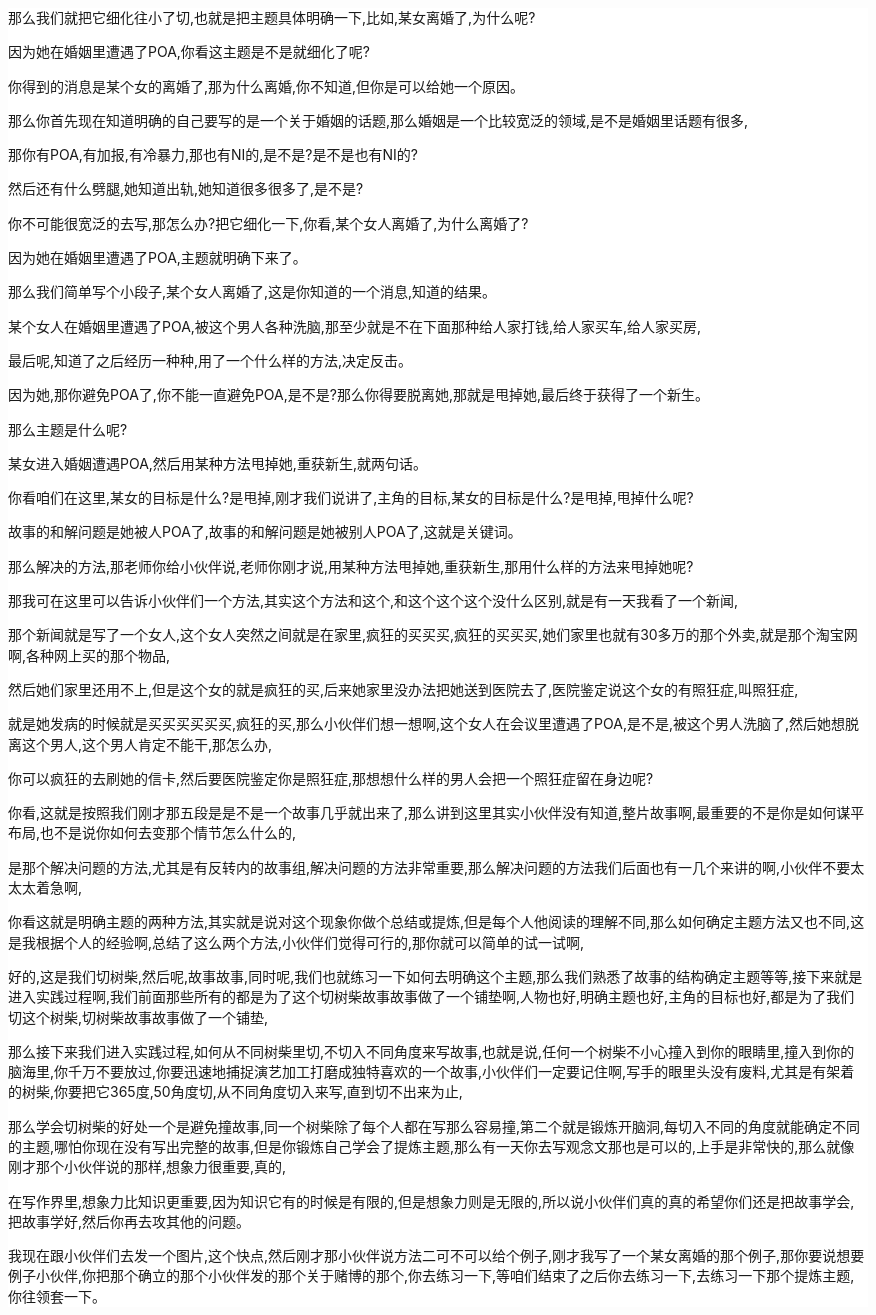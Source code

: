那么我们就把它细化往小了切,也就是把主题具体明确一下,比如,某女离婚了,为什么呢?

因为她在婚姻里遭遇了POA,你看这主题是不是就细化了呢?

你得到的消息是某个女的离婚了,那为什么离婚,你不知道,但你是可以给她一个原因。

那么你首先现在知道明确的自己要写的是一个关于婚姻的话题,那么婚姻是一个比较宽泛的领域,是不是婚姻里话题有很多,

那你有POA,有加报,有冷暴力,那也有NI的,是不是?是不是也有NI的?

然后还有什么劈腿,她知道出轨,她知道很多很多了,是不是?

你不可能很宽泛的去写,那怎么办?把它细化一下,你看,某个女人离婚了,为什么离婚了?

因为她在婚姻里遭遇了POA,主题就明确下来了。

那么我们简单写个小段子,某个女人离婚了,这是你知道的一个消息,知道的结果。

某个女人在婚姻里遭遇了POA,被这个男人各种洗脑,那至少就是不在下面那种给人家打钱,给人家买车,给人家买房,

最后呢,知道了之后经历一种种,用了一个什么样的方法,决定反击。

因为她,那你避免POA了,你不能一直避免POA,是不是?那么你得要脱离她,那就是甩掉她,最后终于获得了一个新生。

那么主题是什么呢?

某女进入婚姻遭遇POA,然后用某种方法甩掉她,重获新生,就两句话。

你看咱们在这里,某女的目标是什么?是甩掉,刚才我们说讲了,主角的目标,某女的目标是什么?是甩掉,甩掉什么呢?

故事的和解问题是她被人POA了,故事的和解问题是她被别人POA了,这就是关键词。

那么解决的方法,那老师你给小伙伴说,老师你刚才说,用某种方法甩掉她,重获新生,那用什么样的方法来甩掉她呢?

那我可在这里可以告诉小伙伴们一个方法,其实这个方法和这个,和这个这个这个没什么区别,就是有一天我看了一个新闻,

那个新闻就是写了一个女人,这个女人突然之间就是在家里,疯狂的买买买,疯狂的买买买,她们家里也就有30多万的那个外卖,就是那个淘宝网啊,各种网上买的那个物品,

然后她们家里还用不上,但是这个女的就是疯狂的买,后来她家里没办法把她送到医院去了,医院鉴定说这个女的有照狂症,叫照狂症,

就是她发病的时候就是买买买买买买,疯狂的买,那么小伙伴们想一想啊,这个女人在会议里遭遇了POA,是不是,被这个男人洗脑了,然后她想脱离这个男人,这个男人肯定不能干,那怎么办,

你可以疯狂的去刷她的信卡,然后要医院鉴定你是照狂症,那想想什么样的男人会把一个照狂症留在身边呢?

你看,这就是按照我们刚才那五段是是不是一个故事几乎就出来了,那么讲到这里其实小伙伴没有知道,整片故事啊,最重要的不是你是如何谋平布局,也不是说你如何去变那个情节怎么什么的,

是那个解决问题的方法,尤其是有反转内的故事组,解决问题的方法非常重要,那么解决问题的方法我们后面也有一几个来讲的啊,小伙伴不要太太太着急啊,

你看这就是明确主题的两种方法,其实就是说对这个现象你做个总结或提炼,但是每个人他阅读的理解不同,那么如何确定主题方法又也不同,这是我根据个人的经验啊,总结了这么两个方法,小伙伴们觉得可行的,那你就可以简单的试一试啊,

好的,这是我们切树柴,然后呢,故事故事,同时呢,我们也就练习一下如何去明确这个主题,那么我们熟悉了故事的结构确定主题等等,接下来就是进入实践过程啊,我们前面那些所有的都是为了这个切树柴故事故事做了一个铺垫啊,人物也好,明确主题也好,主角的目标也好,都是为了我们切这个树柴,切树柴故事故事做了一个铺垫,

那么接下来我们进入实践过程,如何从不同树柴里切,不切入不同角度来写故事,也就是说,任何一个树柴不小心撞入到你的眼睛里,撞入到你的脑海里,你千万不要放过,你要迅速地捕捉演艺加工打磨成独特喜欢的一个故事,小伙伴们一定要记住啊,写手的眼里头没有废料,尤其是有架着的树柴,你要把它365度,50角度切,从不同角度切入来写,直到切不出来为止,

那么学会切树柴的好处一个是避免撞故事,同一个树柴除了每个人都在写那么容易撞,第二个就是锻炼开脑洞,每切入不同的角度就能确定不同的主题,哪怕你现在没有写出完整的故事,但是你锻炼自己学会了提炼主题,那么有一天你去写观念文那也是可以的,上手是非常快的,那么就像刚才那个小伙伴说的那样,想象力很重要,真的,

在写作界里,想象力比知识更重要,因为知识它有的时候是有限的,但是想象力则是无限的,所以说小伙伴们真的真的希望你们还是把故事学会,把故事学好,然后你再去攻其他的问题。

我现在跟小伙伴们去发一个图片,这个快点,然后刚才那小伙伴说方法二可不可以给个例子,刚才我写了一个某女离婚的那个例子,那你要说想要例子小伙伴,你把那个确立的那个小伙伴发的那个关于赌博的那个,你去练习一下,等咱们结束了之后你去练习一下,去练习一下那个提炼主题,你往领套一下。
